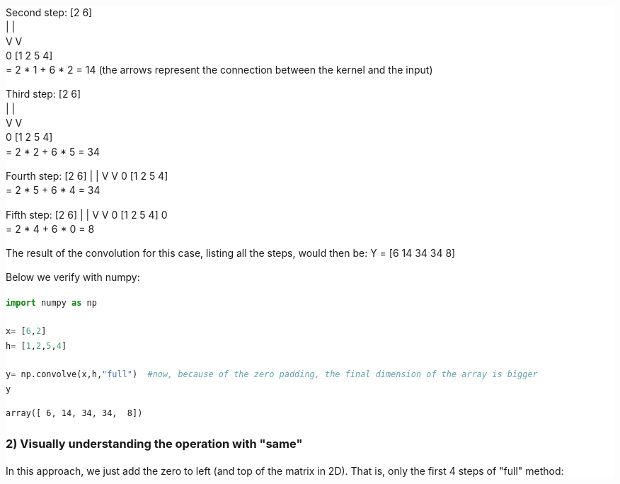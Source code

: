 Second step:
  [2  6]  
   |  |  
   V  V  
0 [1  2  5  4]  
= 2 \* 1 + 6 * 2 = 14 (the arrows represent the connection between the kernel and the input)

Third step:
     [2  6]  
      |  |  
      V  V  
0 [1  2  5  4]  
= 2 \* 2 + 6 * 5 = 34  
  
Fourth step:
        [2  6]
         |  |
         V  V
0 [1  2  5  4]  
= 2 \* 5 + 6 * 4 = 34

Fifth step:
           [2  6]
            |  |
            V  V
0 [1  2  5  4] 0  
= 2 \* 4 + 6 * 0 = 8
 
The result of the convolution for this case, listing all the steps, would then be: Y = [6 14 34 34 8]

Below we verify with numpy:


```python
import numpy as np

x= [6,2]
h= [1,2,5,4]

y= np.convolve(x,h,"full")  #now, because of the zero padding, the final dimension of the array is bigger
y  
```




    array([ 6, 14, 34, 34,  8])



### 2) Visually understanding the operation with "same"
In this approach, we just add the zero to left (and top of the matrix in 2D). That is, only the first 4 steps of "full" method:
